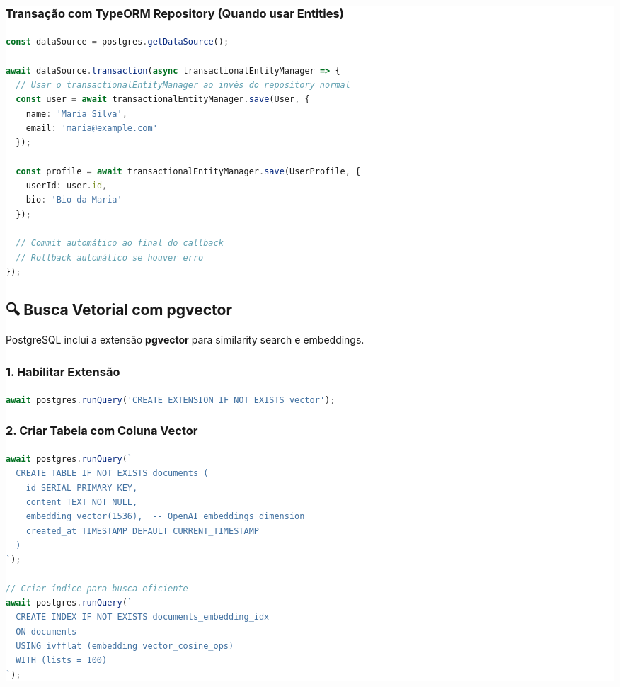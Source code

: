 ### Transação com TypeORM Repository (Quando usar Entities)

```typescript
const dataSource = postgres.getDataSource();

await dataSource.transaction(async transactionalEntityManager => {
  // Usar o transactionalEntityManager ao invés do repository normal
  const user = await transactionalEntityManager.save(User, {
    name: 'Maria Silva',
    email: 'maria@example.com'
  });

  const profile = await transactionalEntityManager.save(UserProfile, {
    userId: user.id,
    bio: 'Bio da Maria'
  });

  // Commit automático ao final do callback
  // Rollback automático se houver erro
});
```

## 🔍 Busca Vetorial com pgvector

PostgreSQL inclui a extensão **pgvector** para similarity search e embeddings.

### 1. Habilitar Extensão

```typescript
await postgres.runQuery('CREATE EXTENSION IF NOT EXISTS vector');
```

### 2. Criar Tabela com Coluna Vector

```typescript
await postgres.runQuery(`
  CREATE TABLE IF NOT EXISTS documents (
    id SERIAL PRIMARY KEY,
    content TEXT NOT NULL,
    embedding vector(1536),  -- OpenAI embeddings dimension
    created_at TIMESTAMP DEFAULT CURRENT_TIMESTAMP
  )
`);

// Criar índice para busca eficiente
await postgres.runQuery(`
  CREATE INDEX IF NOT EXISTS documents_embedding_idx 
  ON documents 
  USING ivfflat (embedding vector_cosine_ops)
  WITH (lists = 100)
`);
```
